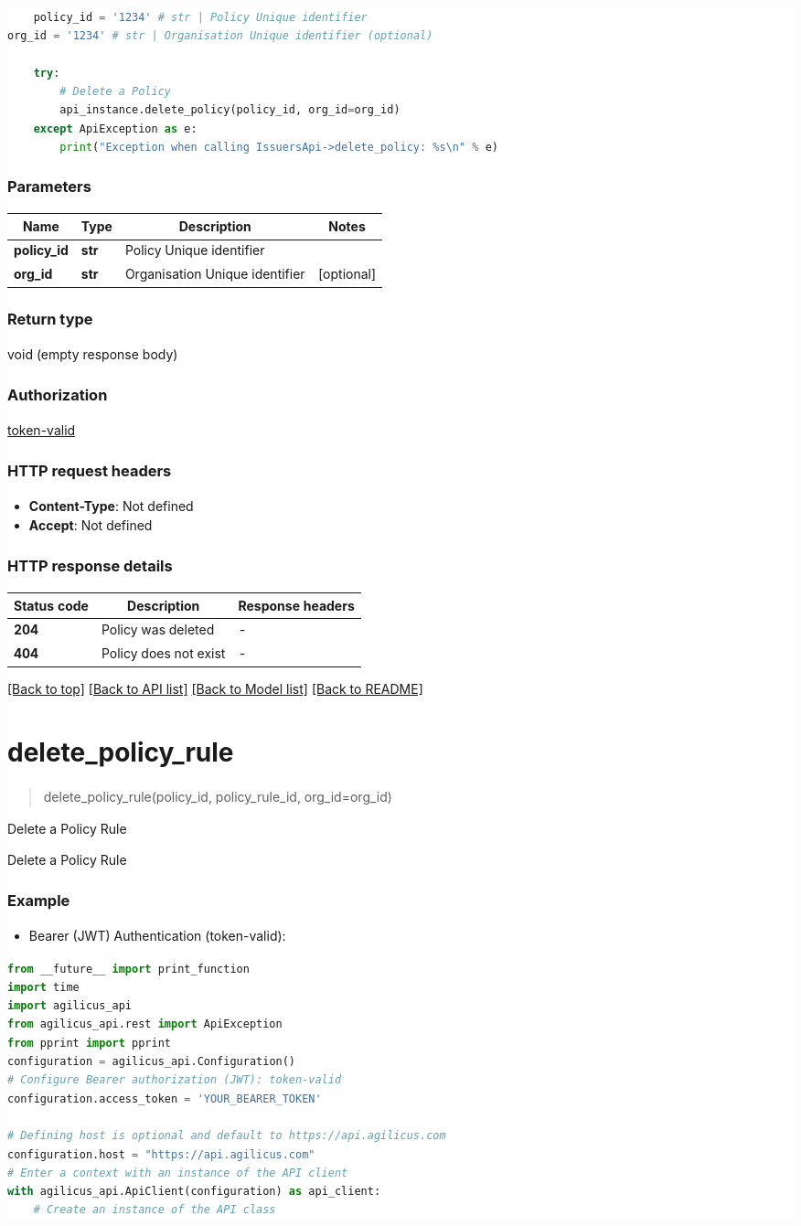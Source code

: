 ```python
    policy_id = '1234' # str | Policy Unique identifier
org_id = '1234' # str | Organisation Unique identifier (optional)

    try:
        # Delete a Policy
        api_instance.delete_policy(policy_id, org_id=org_id)
    except ApiException as e:
        print("Exception when calling IssuersApi->delete_policy: %s\n" % e)
```

### Parameters

Name | Type | Description  | Notes
------------- | ------------- | ------------- | -------------
 **policy_id** | **str**| Policy Unique identifier | 
 **org_id** | **str**| Organisation Unique identifier | [optional] 

### Return type

void (empty response body)

### Authorization

[token-valid](../README.md#token-valid)

### HTTP request headers

 - **Content-Type**: Not defined
 - **Accept**: Not defined

### HTTP response details
| Status code | Description | Response headers |
|-------------|-------------|------------------|
**204** | Policy was deleted |  -  |
**404** | Policy does not exist |  -  |

[[Back to top]](#) [[Back to API list]](../README.md#documentation-for-api-endpoints) [[Back to Model list]](../README.md#documentation-for-models) [[Back to README]](../README.md)

# **delete_policy_rule**
> delete_policy_rule(policy_id, policy_rule_id, org_id=org_id)

Delete a Policy Rule

Delete a Policy Rule

### Example

* Bearer (JWT) Authentication (token-valid):
```python
from __future__ import print_function
import time
import agilicus_api
from agilicus_api.rest import ApiException
from pprint import pprint
configuration = agilicus_api.Configuration()
# Configure Bearer authorization (JWT): token-valid
configuration.access_token = 'YOUR_BEARER_TOKEN'

# Defining host is optional and default to https://api.agilicus.com
configuration.host = "https://api.agilicus.com"
# Enter a context with an instance of the API client
with agilicus_api.ApiClient(configuration) as api_client:
    # Create an instance of the API class
```